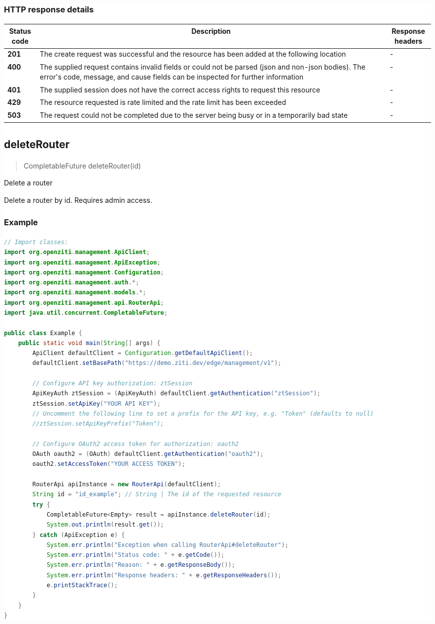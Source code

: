 ### HTTP response details
| Status code | Description | Response headers |
|-------------|-------------|------------------|
| **201** | The create request was successful and the resource has been added at the following location |  -  |
| **400** | The supplied request contains invalid fields or could not be parsed (json and non-json bodies). The error&#39;s code, message, and cause fields can be inspected for further information |  -  |
| **401** | The supplied session does not have the correct access rights to request this resource |  -  |
| **429** | The resource requested is rate limited and the rate limit has been exceeded |  -  |
| **503** | The request could not be completed due to the server being busy or in a temporarily bad state |  -  |


## deleteRouter

> CompletableFuture<Empty> deleteRouter(id)

Delete a router

Delete a router by id. Requires admin access.

### Example

```java
// Import classes:
import org.openziti.management.ApiClient;
import org.openziti.management.ApiException;
import org.openziti.management.Configuration;
import org.openziti.management.auth.*;
import org.openziti.management.models.*;
import org.openziti.management.api.RouterApi;
import java.util.concurrent.CompletableFuture;

public class Example {
    public static void main(String[] args) {
        ApiClient defaultClient = Configuration.getDefaultApiClient();
        defaultClient.setBasePath("https://demo.ziti.dev/edge/management/v1");
        
        // Configure API key authorization: ztSession
        ApiKeyAuth ztSession = (ApiKeyAuth) defaultClient.getAuthentication("ztSession");
        ztSession.setApiKey("YOUR API KEY");
        // Uncomment the following line to set a prefix for the API key, e.g. "Token" (defaults to null)
        //ztSession.setApiKeyPrefix("Token");

        // Configure OAuth2 access token for authorization: oauth2
        OAuth oauth2 = (OAuth) defaultClient.getAuthentication("oauth2");
        oauth2.setAccessToken("YOUR ACCESS TOKEN");

        RouterApi apiInstance = new RouterApi(defaultClient);
        String id = "id_example"; // String | The id of the requested resource
        try {
            CompletableFuture<Empty> result = apiInstance.deleteRouter(id);
            System.out.println(result.get());
        } catch (ApiException e) {
            System.err.println("Exception when calling RouterApi#deleteRouter");
            System.err.println("Status code: " + e.getCode());
            System.err.println("Reason: " + e.getResponseBody());
            System.err.println("Response headers: " + e.getResponseHeaders());
            e.printStackTrace();
        }
    }
}
```
